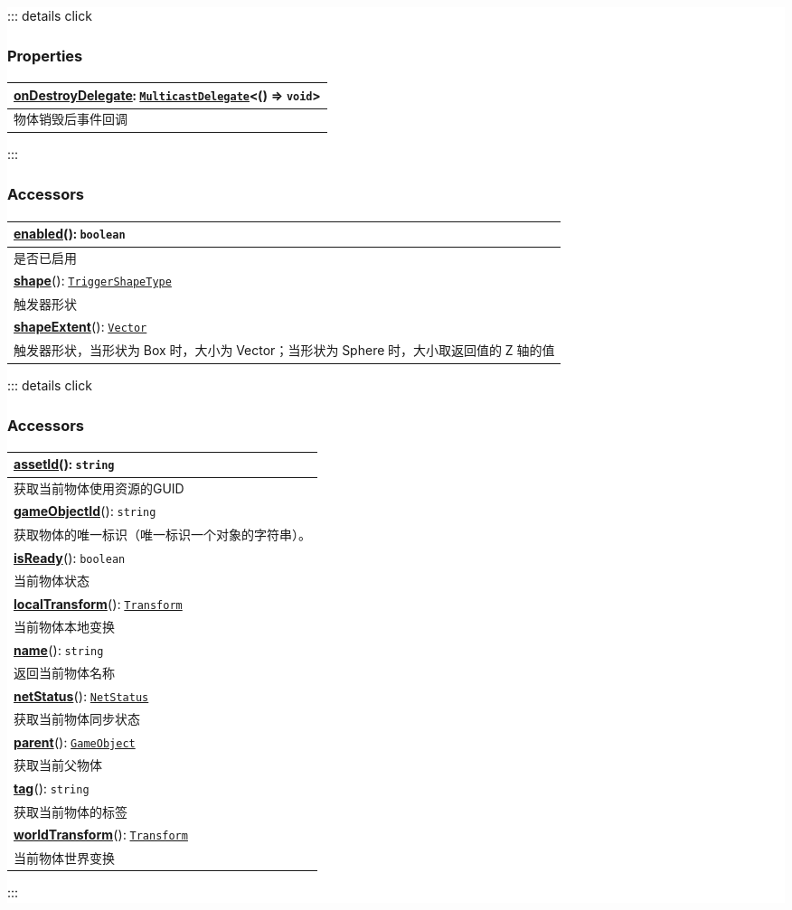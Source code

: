 
::: details click
### Properties <Score text="Properties" /> 
| **[onDestroyDelegate](mw.GameObject.md#ondestroydelegate)**: [`MulticastDelegate`](mw.MulticastDelegate.md)<() => `void`\>   |
| :-----|
| 物体销毁后事件回调|
:::


### Accessors <Score text="Accessors" /> 
| **[enabled](mw.Trigger.md#enabled)**(): `boolean`  |
| :-----|
| 是否已启用|
| **[shape](mw.Trigger.md#shape)**(): [`TriggerShapeType`](../enums/mw.TriggerShapeType.md)  |
| 触发器形状|
| **[shapeExtent](mw.Trigger.md#shapeextent)**(): [`Vector`](mw.Vector.md)  |
| 触发器形状，当形状为 Box 时，大小为 Vector；当形状为 Sphere 时，大小取返回值的 Z 轴的值|


::: details click
### Accessors <Score text="Accessors" /> 
| **[assetId](mw.GameObject.md#assetid)**(): `string`   |
| :-----|
| 获取当前物体使用资源的GUID|
| **[gameObjectId](mw.GameObject.md#gameobjectid)**(): `string`   |
| 获取物体的唯一标识（唯一标识一个对象的字符串）。|
| **[isReady](mw.GameObject.md#isready)**(): `boolean`   |
| 当前物体状态|
| **[localTransform](mw.GameObject.md#localtransform)**(): [`Transform`](mw.Transform.md)   |
| 当前物体本地变换|
| **[name](mw.GameObject.md#name)**(): `string`   |
| 返回当前物体名称|
| **[netStatus](mw.GameObject.md#netstatus)**(): [`NetStatus`](../enums/mw.NetStatus.md)   |
| 获取当前物体同步状态|
| **[parent](mw.GameObject.md#parent)**(): [`GameObject`](mw.GameObject.md)   |
| 获取当前父物体|
| **[tag](mw.GameObject.md#tag)**(): `string`   |
| 获取当前物体的标签|
| **[worldTransform](mw.GameObject.md#worldtransform)**(): [`Transform`](mw.Transform.md)   |
| 当前物体世界变换|
:::
